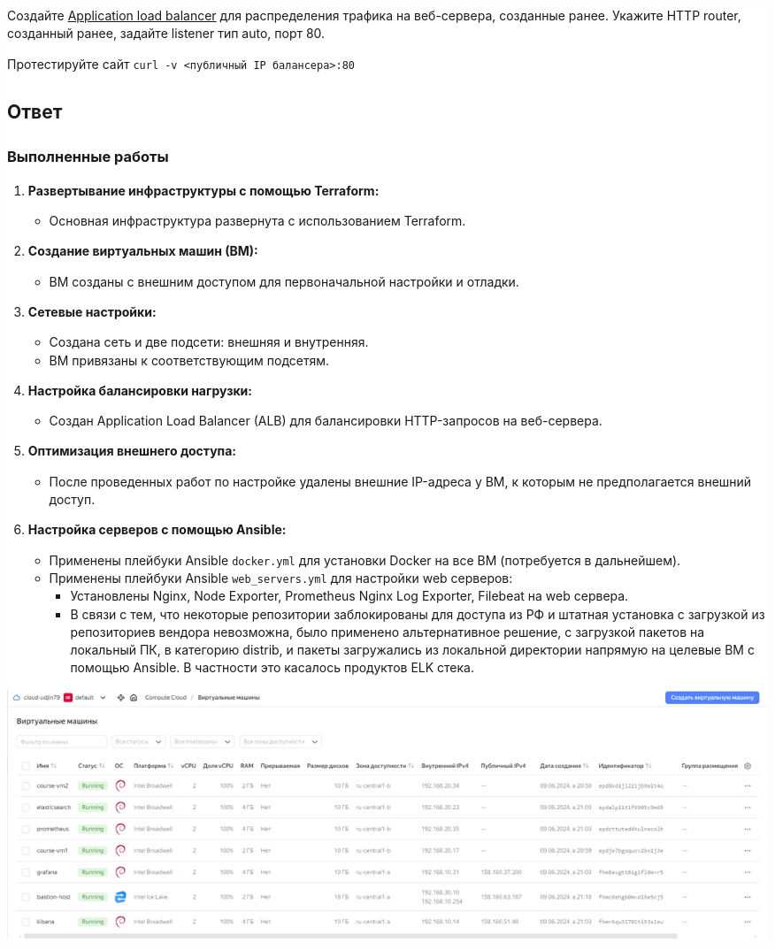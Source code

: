 Создайте [Application load balancer](https://cloud.yandex.com/en/docs/application-load-balancer/) для распределения трафика на веб-сервера, созданные ранее. Укажите HTTP router, созданный ранее, задайте listener тип auto, порт 80.

Протестируйте сайт
`curl -v <публичный IP балансера>:80` 

## Ответ

### Выполненные работы

1. **Развертывание инфраструктуры с помощью Terraform:**
   - Основная инфраструктура развернута с использованием Terraform.

2. **Создание виртуальных машин (ВМ):**
   - ВМ созданы с внешним доступом для первоначальной настройки и отладки.

3. **Сетевые настройки:**
   - Создана сеть и две подсети: внешняя и внутренняя.
   - ВМ привязаны к соответствующим подсетям.

4. **Настройка балансировки нагрузки:**
   - Создан Application Load Balancer (ALB) для балансировки HTTP-запросов на веб-сервера.

5. **Оптимизация внешнего доступа:**
   - После проведенных работ по настройке удалены внешние IP-адреса у ВМ, к которым не предполагается внешний доступ.

6. **Настройка серверов с помощью Ansible:**
   - Применены плейбуки Ansible `docker.yml` для установки Docker на все ВМ (потребуется в дальнейшем).
   - Применены плейбуки Ansible `web_servers.yml` для настройки web серверов:
     - Установлены Nginx, Node Exporter, Prometheus Nginx Log Exporter, Filebeat на web сервера.
     - В связи с тем, что некоторые репозитории заблокированы для доступа из РФ и штатная установка с загрузкой из репозиториев вендора невозможна, было применено альтернативное решение, с загрузкой пакетов на локальный ПК, в категорию distrib, и пакеты загружались из локальной директории напрямую на целевые ВМ с помощью Ansible. В частности это касалось продуктов ELK стека.

![1](https://github.com/Udjin79/netology_hw/blob/main/img/course/course_1.png?raw=true)